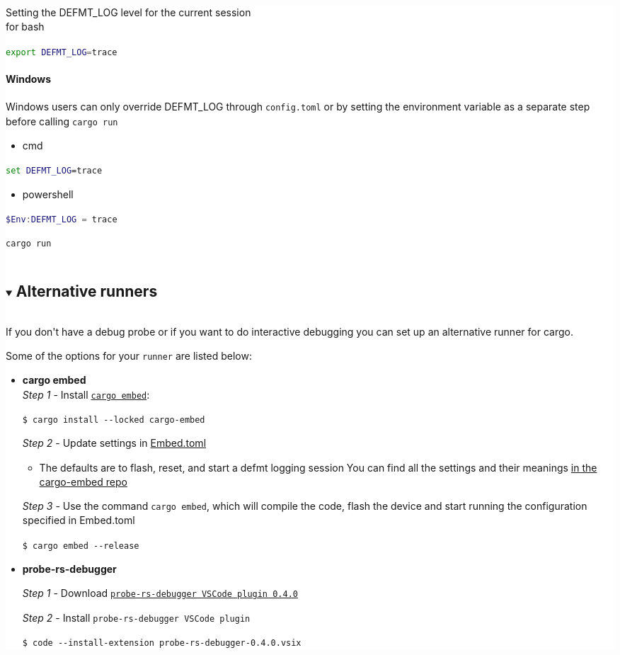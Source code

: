 Setting the DEFMT_LOG level for the current session  
for bash
```sh
export DEFMT_LOG=trace
```

#### Windows
Windows users can only override DEFMT_LOG through `config.toml`
or by setting the environment variable as a separate step before calling `cargo run`
- cmd
```cmd
set DEFMT_LOG=trace
```
- powershell
```ps1
$Env:DEFMT_LOG = trace
```

```cmd
cargo run
```

</details>

<details open="open">
  <summary><h2 style="display: inline-block" id="alternative-runners">Alternative runners</h2></summary>

If you don't have a debug probe or if you want to do interactive debugging you can set up an alternative runner for cargo.  

Some of the options for your `runner` are listed below:

* **cargo embed**  
  *Step 1* - Install [`cargo embed`](https://github.com/probe-rs/probe-rs/blob/master/cargo-embed):

  ```console
  $ cargo install --locked cargo-embed
  ```

  *Step 2* - Update settings in [Embed.toml](./Embed.toml)  
  - The defaults are to flash, reset, and start a defmt logging session
  You can find all the settings and their meanings [in the cargo-embed repo](https://github.com/probe-rs/probe-rs/blob/master/cargo-embed/src/config/default.toml)

  *Step 3* - Use the command `cargo embed`, which will compile the code, flash the device
  and start running the configuration specified in Embed.toml

  ```console
  $ cargo embed --release
  ```

* **probe-rs-debugger**

  *Step 1* - Download [`probe-rs-debugger VSCode plugin 0.4.0`](https://github.com/probe-rs/vscode/releases/download/v0.4.0/probe-rs-debugger-0.4.0.vsix)

  *Step 2* - Install `probe-rs-debugger VSCode plugin`
  ```console
  $ code --install-extension probe-rs-debugger-0.4.0.vsix
  ```
